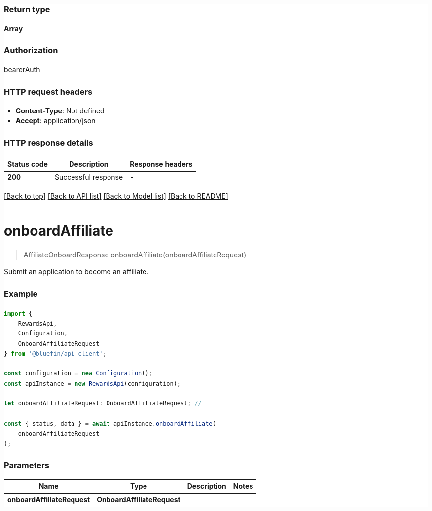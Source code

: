 
### Return type

**Array<RewardsSummary>**

### Authorization

[bearerAuth](../README.md#bearerAuth)

### HTTP request headers

 - **Content-Type**: Not defined
 - **Accept**: application/json


### HTTP response details
| Status code | Description | Response headers |
|-------------|-------------|------------------|
|**200** | Successful response |  -  |

[[Back to top]](#) [[Back to API list]](../README.md#documentation-for-api-endpoints) [[Back to Model list]](../README.md#documentation-for-models) [[Back to README]](../README.md)

# **onboardAffiliate**
> AffiliateOnboardResponse onboardAffiliate(onboardAffiliateRequest)

Submit an application to become an affiliate.

### Example

```typescript
import {
    RewardsApi,
    Configuration,
    OnboardAffiliateRequest
} from '@bluefin/api-client';

const configuration = new Configuration();
const apiInstance = new RewardsApi(configuration);

let onboardAffiliateRequest: OnboardAffiliateRequest; //

const { status, data } = await apiInstance.onboardAffiliate(
    onboardAffiliateRequest
);
```

### Parameters

|Name | Type | Description  | Notes|
|------------- | ------------- | ------------- | -------------|
| **onboardAffiliateRequest** | **OnboardAffiliateRequest**|  | |
